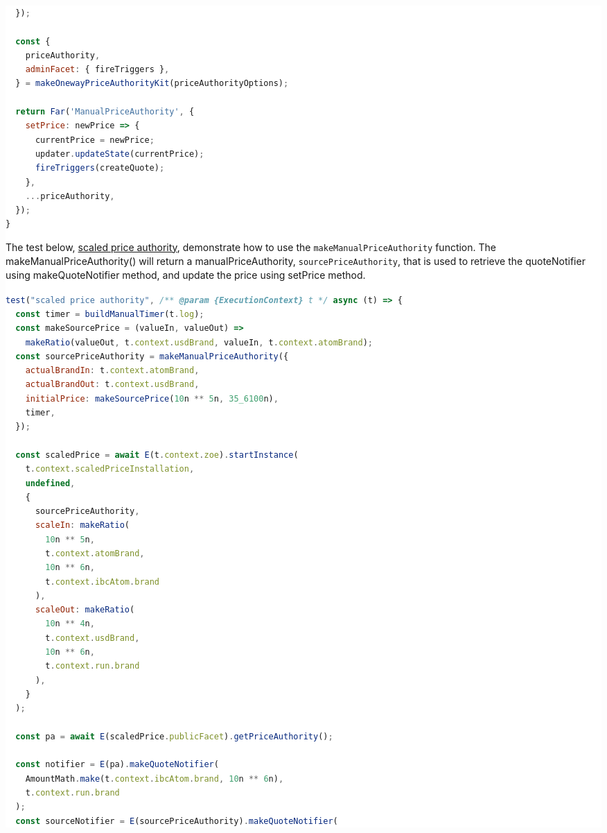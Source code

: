 ```js
  });

  const {
    priceAuthority,
    adminFacet: { fireTriggers },
  } = makeOnewayPriceAuthorityKit(priceAuthorityOptions);

  return Far('ManualPriceAuthority', {
    setPrice: newPrice => {
      currentPrice = newPrice;
      updater.updateState(currentPrice);
      fireTriggers(createQuote);
    },
    ...priceAuthority,
  });
}
```

The test below, [scaled price authority](https://github.com/Agoric/agoric-sdk/blob/b36fcb2d832ec154019cb6ae0a5dda17f94207eb/packages/zoe/test/unitTests/contracts/test-scaledPriceAuthority.js#L83), demonstrate how to use the `makeManualPriceAuthority` function.
The makeManualPriceAuthority() will return a manualPriceAuthority, `sourcePriceAuthority`, that is used to retrieve the quoteNotifier using makeQuoteNotifier method, and update the price using setPrice method.

```js
test("scaled price authority", /** @param {ExecutionContext} t */ async (t) => {
  const timer = buildManualTimer(t.log);
  const makeSourcePrice = (valueIn, valueOut) =>
    makeRatio(valueOut, t.context.usdBrand, valueIn, t.context.atomBrand);
  const sourcePriceAuthority = makeManualPriceAuthority({
    actualBrandIn: t.context.atomBrand,
    actualBrandOut: t.context.usdBrand,
    initialPrice: makeSourcePrice(10n ** 5n, 35_6100n),
    timer,
  });

  const scaledPrice = await E(t.context.zoe).startInstance(
    t.context.scaledPriceInstallation,
    undefined,
    {
      sourcePriceAuthority,
      scaleIn: makeRatio(
        10n ** 5n,
        t.context.atomBrand,
        10n ** 6n,
        t.context.ibcAtom.brand
      ),
      scaleOut: makeRatio(
        10n ** 4n,
        t.context.usdBrand,
        10n ** 6n,
        t.context.run.brand
      ),
    }
  );

  const pa = await E(scaledPrice.publicFacet).getPriceAuthority();

  const notifier = E(pa).makeQuoteNotifier(
    AmountMath.make(t.context.ibcAtom.brand, 10n ** 6n),
    t.context.run.brand
  );
  const sourceNotifier = E(sourcePriceAuthority).makeQuoteNotifier(
```
